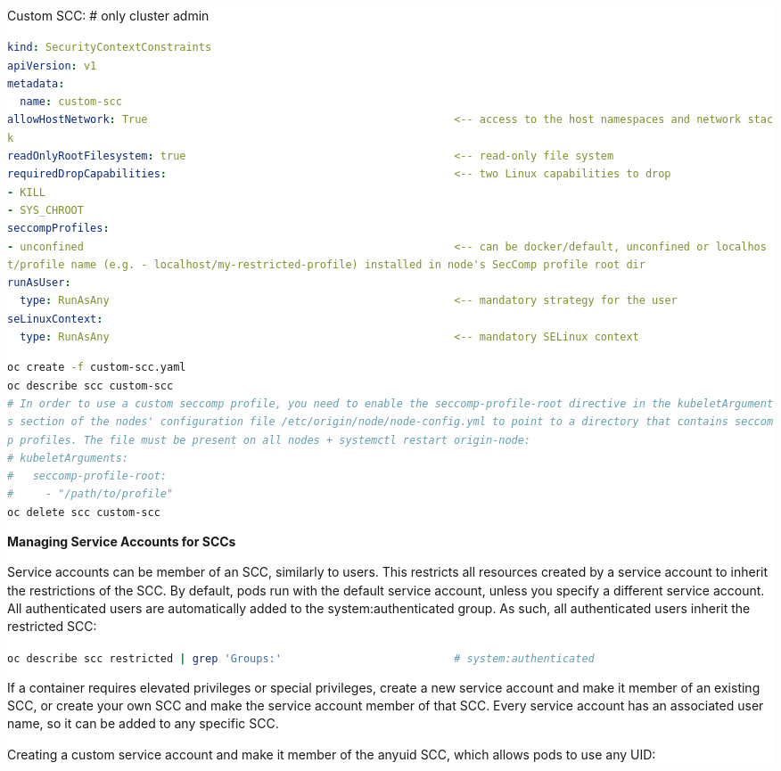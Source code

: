 Custom SCC:                                                           # only cluster admin

```yaml
kind: SecurityContextConstraints
apiVersion: v1
metadata:
  name: custom-scc
allowHostNetwork: True                                                <-- access to the host namespaces and network stack
readOnlyRootFilesystem: true                                          <-- read-only file system
requiredDropCapabilities:                                             <-- two Linux capabilities to drop
- KILL
- SYS_CHROOT
seccompProfiles:
- unconfined                                                          <-- can be docker/default, unconfined or localhost/profile name (e.g. - localhost/my-restricted-profile) installed in node's SecComp profile root dir
runAsUser:
  type: RunAsAny                                                      <-- mandatory strategy for the user
seLinuxContext:
  type: RunAsAny                                                      <-- mandatory SELinux context
```

```bash
oc create -f custom-scc.yaml
oc describe scc custom-scc
# In order to use a custom seccomp profile, you need to enable the seccomp-profile-root directive in the kubeletArguments section of the nodes' configuration file /etc/origin/node/node-config.yml to point to a directory that contains seccomp profiles. The file must be present on all nodes + systemctl restart origin-node:
# kubeletArguments:
#   seccomp-profile-root:
#     - "/path/to/profile"
oc delete scc custom-scc
```

**Managing Service Accounts for SCCs**

Service accounts can be member of an SCC, similarly to users. This restricts all resources created by a service account to inherit the restrictions of the SCC. By default, pods run with the default service account, unless you specify a different service account. All authenticated users are automatically added to the system:authenticated group. As such, all authenticated users inherit the restricted SCC:

```bash
oc describe scc restricted | grep 'Groups:'                           # system:authenticated
```

If a container requires elevated privileges or special privileges, create a new service account and make it member of an existing SCC, or create your own SCC and make the service account member of that SCC. Every service account has an associated user name, so it can be added to any specific SCC.

Creating a custom service account and make it member of the anyuid SCC, which allows pods to use any UID:
